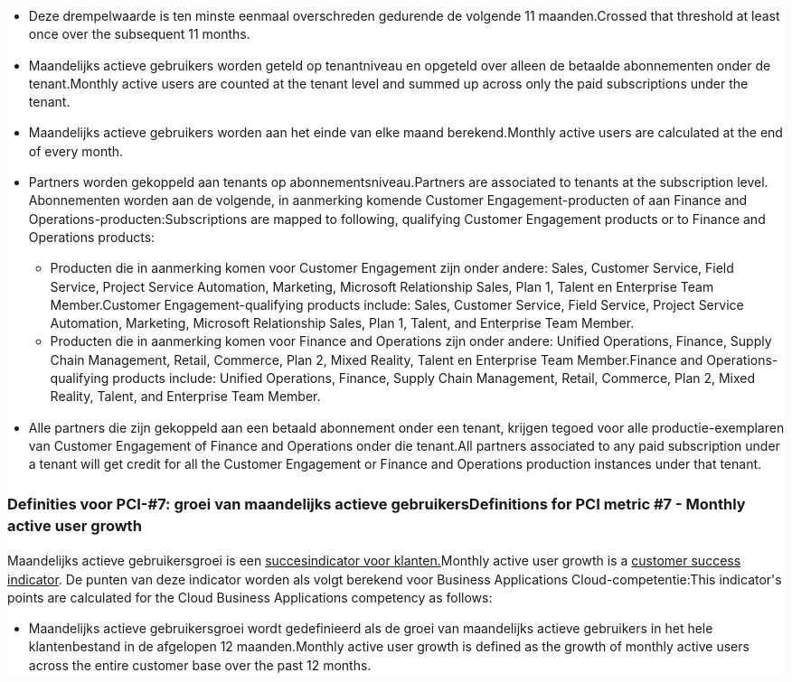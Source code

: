   - <span data-ttu-id="66e9b-431">Deze drempelwaarde is ten minste eenmaal overschreden gedurende de volgende 11 maanden.</span><span class="sxs-lookup"><span data-stu-id="66e9b-431">Crossed that threshold at least once over the subsequent 11 months.</span></span>

- <span data-ttu-id="66e9b-432">Maandelijks actieve gebruikers worden geteld op tenantniveau en opgeteld over alleen de betaalde abonnementen onder de tenant.</span><span class="sxs-lookup"><span data-stu-id="66e9b-432">Monthly active users are counted at the tenant level and summed up across only the paid subscriptions under the tenant.</span></span>

- <span data-ttu-id="66e9b-433">Maandelijks actieve gebruikers worden aan het einde van elke maand berekend.</span><span class="sxs-lookup"><span data-stu-id="66e9b-433">Monthly active users are calculated at the end of every month.</span></span>

- <span data-ttu-id="66e9b-434">Partners worden gekoppeld aan tenants op abonnementsniveau.</span><span class="sxs-lookup"><span data-stu-id="66e9b-434">Partners are associated to tenants at the subscription level.</span></span> <span data-ttu-id="66e9b-435">Abonnementen worden aan de volgende, in aanmerking komende Customer Engagement-producten of aan Finance and Operations-producten:</span><span class="sxs-lookup"><span data-stu-id="66e9b-435">Subscriptions are mapped to following, qualifying Customer Engagement products or to Finance and Operations products:</span></span>
  - <span data-ttu-id="66e9b-436">Producten die in aanmerking komen voor Customer Engagement zijn onder andere: Sales, Customer Service, Field Service, Project Service Automation, Marketing, Microsoft Relationship Sales, Plan 1, Talent en Enterprise Team Member.</span><span class="sxs-lookup"><span data-stu-id="66e9b-436">Customer Engagement-qualifying products include: Sales, Customer Service, Field Service, Project Service Automation, Marketing, Microsoft Relationship Sales, Plan 1, Talent, and Enterprise Team Member.</span></span>
  - <span data-ttu-id="66e9b-437">Producten die in aanmerking komen voor Finance and Operations zijn onder andere: Unified Operations, Finance, Supply Chain Management, Retail, Commerce, Plan 2, Mixed Reality, Talent en Enterprise Team Member.</span><span class="sxs-lookup"><span data-stu-id="66e9b-437">Finance and Operations-qualifying products include: Unified Operations, Finance, Supply Chain Management, Retail, Commerce, Plan 2, Mixed Reality, Talent, and Enterprise Team Member.</span></span>
- <span data-ttu-id="66e9b-438">Alle partners die zijn gekoppeld aan een betaald abonnement onder een tenant, krijgen tegoed voor alle productie-exemplaren van Customer Engagement of Finance and Operations onder die tenant.</span><span class="sxs-lookup"><span data-stu-id="66e9b-438">All partners associated to any paid subscription under a tenant will get credit for all the Customer Engagement or Finance and Operations production instances under that tenant.</span></span>

### <a name="definitions-for-pci-metric-7---monthly-active-user-growth"></a><span data-ttu-id="66e9b-439">Definities voor PCI-#7: groei van maandelijks actieve gebruikers</span><span class="sxs-lookup"><span data-stu-id="66e9b-439">Definitions for PCI metric #7 - Monthly active user growth</span></span>

<span data-ttu-id="66e9b-440">Maandelijks actieve gebruikersgroei is een [succesindicator voor klanten.](partner-contribution-indicators.md#pci-scoring-based-on-seven-key-indicators)</span><span class="sxs-lookup"><span data-stu-id="66e9b-440">Monthly active user growth is a [customer success indicator](partner-contribution-indicators.md#pci-scoring-based-on-seven-key-indicators).</span></span> <span data-ttu-id="66e9b-441">De punten van deze indicator worden als volgt berekend voor Business Applications Cloud-competentie:</span><span class="sxs-lookup"><span data-stu-id="66e9b-441">This indicator's points are calculated for the Cloud Business Applications competency as follows:</span></span>

- <span data-ttu-id="66e9b-442">Maandelijks actieve gebruikersgroei wordt gedefinieerd als de groei van maandelijks actieve gebruikers in het hele klantenbestand in de afgelopen 12 maanden.</span><span class="sxs-lookup"><span data-stu-id="66e9b-442">Monthly active user growth is defined as the growth of monthly active users across the entire customer base over the past 12 months.</span></span> 
